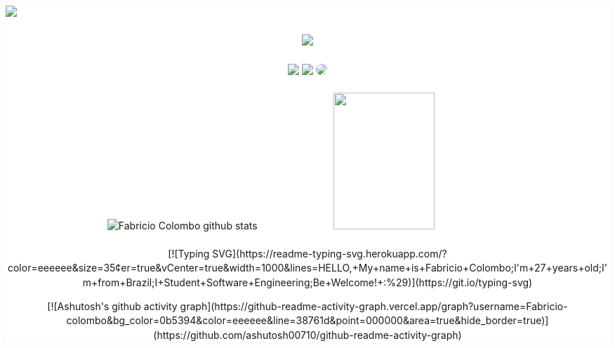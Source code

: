 
<img width=100% src="https://capsule-render.vercel.app/api?type=waving&color=0b5394&height=120&section=header"/>


<p align="center" style="margin: 20px 0;">
  <img src="https://github-profile-trophy.vercel.app/?username=Fabricio-colombo&theme=dracula&row=2&no-bg=true&column=3&margin-w=15&margin-h=15" />
</p>


<div align="center">  
  <a href="https://www.instagram.com/ofabriciocolombo/" target="_blank"><img src="https://img.shields.io/badge/-Instagram-%23E4405F?style=for-the-badge&logo=instagram&logoColor=white"></a>
  <a href="mailto:cmp.1a.fabriciocolombo0096@gmail.com"> <img src="https://img.shields.io/badge/-Gmail-%23333?style=for-the-badge&logo=gmail&logoColor=white" target="_blank"></a>
  <a href="https://www.linkedin.com/in/fabricio-colombo-901975247/" target="_blank"><img src="https://img.shields.io/badge/-LinkedIn-%230077B5?style=for-the-badge&logo=linkedin&logoColor=white" style="border-radius: 30px" target="_blank"></a> 
</div>


<p align="center" style="margin: 20px 0;">
  
  <img width="49%" height="195px" src="https://github-readme-stats.vercel.app/api?username=Fabricio-colombo&show_icons=true&count_private=true&hide_border=true&title_color=ff91a4&icon_color=ff91a4&text_color=c9d1d9&bg_color=0d1117" alt="Fabricio Colombo github stats" /> 
  <img width="41%" height="195px" src="https://github-readme-stats.vercel.app/api/top-langs/?username=Fabricio-colombo&layout=compact&hide_border=true&title_color=ff91a4&text_color=ff91a4&bg_color=0d1117" />
</p>


<p align="center">
  [![Typing SVG](https://readme-typing-svg.herokuapp.com/?color=eeeeee&size=35&center=true&vCenter=true&width=1000&lines=HELLO,+My+name+is+Fabricio+Colombo;I'm+27+years+old;I'm+from+Brazil;I+Student+Software+Engineering;Be+Welcome!+:%29)](https://git.io/typing-svg)
</p>


<p align="center" style="margin-bottom: 20px;">
  [![Ashutosh's github activity graph](https://github-readme-activity-graph.vercel.app/graph?username=Fabricio-colombo&bg_color=0b5394&color=eeeeee&line=38761d&point=000000&area=true&hide_border=true)](https://github.com/ashutosh00710/github-readme-activity-graph)
</p>
